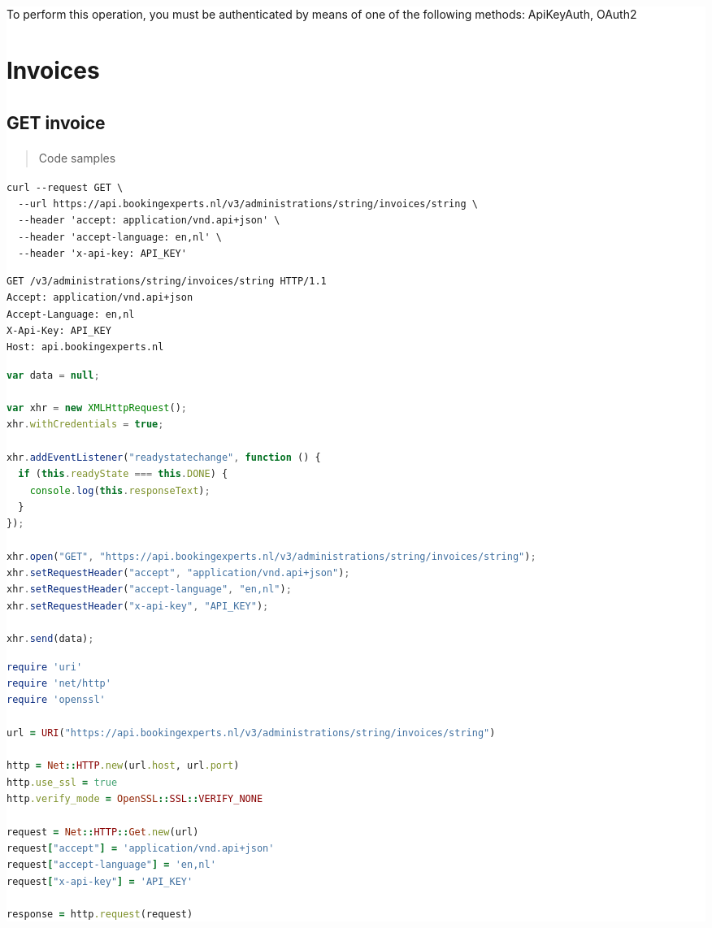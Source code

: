 <aside class="warning">
To perform this operation, you must be authenticated by means of one of the following methods:
ApiKeyAuth, OAuth2
</aside>

<h1 id="booking-experts-contentapi-invoices">Invoices</h1>

## GET invoice

<a id="opIdInvoices_Show"></a>

> Code samples

```shell
curl --request GET \
  --url https://api.bookingexperts.nl/v3/administrations/string/invoices/string \
  --header 'accept: application/vnd.api+json' \
  --header 'accept-language: en,nl' \
  --header 'x-api-key: API_KEY'
```

```http
GET /v3/administrations/string/invoices/string HTTP/1.1
Accept: application/vnd.api+json
Accept-Language: en,nl
X-Api-Key: API_KEY
Host: api.bookingexperts.nl

```

```javascript
var data = null;

var xhr = new XMLHttpRequest();
xhr.withCredentials = true;

xhr.addEventListener("readystatechange", function () {
  if (this.readyState === this.DONE) {
    console.log(this.responseText);
  }
});

xhr.open("GET", "https://api.bookingexperts.nl/v3/administrations/string/invoices/string");
xhr.setRequestHeader("accept", "application/vnd.api+json");
xhr.setRequestHeader("accept-language", "en,nl");
xhr.setRequestHeader("x-api-key", "API_KEY");

xhr.send(data);
```

```ruby
require 'uri'
require 'net/http'
require 'openssl'

url = URI("https://api.bookingexperts.nl/v3/administrations/string/invoices/string")

http = Net::HTTP.new(url.host, url.port)
http.use_ssl = true
http.verify_mode = OpenSSL::SSL::VERIFY_NONE

request = Net::HTTP::Get.new(url)
request["accept"] = 'application/vnd.api+json'
request["accept-language"] = 'en,nl'
request["x-api-key"] = 'API_KEY'

response = http.request(request)
```
